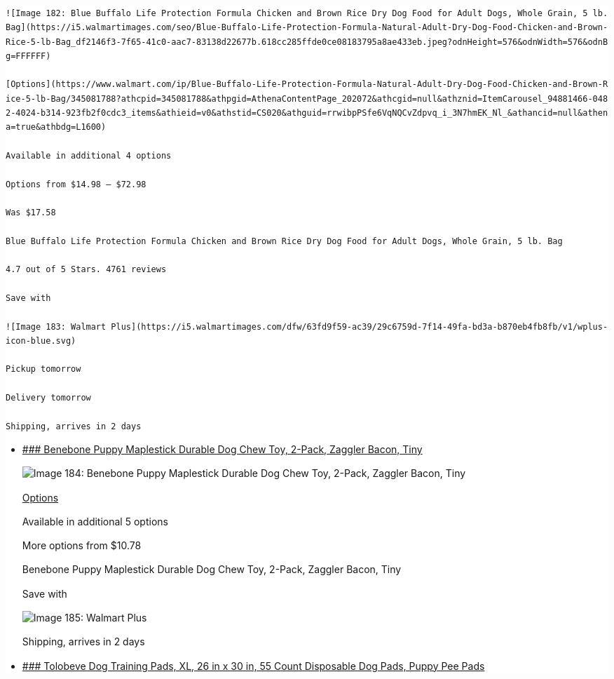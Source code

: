    ![Image 182: Blue Buffalo Life Protection Formula Chicken and Brown Rice Dry Dog Food for Adult Dogs, Whole Grain, 5 lb. Bag](https://i5.walmartimages.com/seo/Blue-Buffalo-Life-Protection-Formula-Natural-Adult-Dry-Dog-Food-Chicken-and-Brown-Rice-5-lb-Bag_df2146f3-7f65-41c0-aac7-83138d22677b.618cc285ffde0ce08183795a8ae433eb.jpeg?odnHeight=576&odnWidth=576&odnBg=FFFFFF)
    
    [Options](https://www.walmart.com/ip/Blue-Buffalo-Life-Protection-Formula-Natural-Adult-Dry-Dog-Food-Chicken-and-Brown-Rice-5-lb-Bag/345081788?athcpid=345081788&athpgid=AthenaContentPage_202072&athcgid=null&athznid=ItemCarousel_94881466-0482-4024-b314-923fb2f0cdc3_items&athieid=v0&athstid=CS020&athguid=rrwibpPSfe6VqNQCvZdpvq_i_3N7hmEK_Nl_&athancid=null&athena=true&athbdg=L1600)
    
    Available in additional 4 options
    
    Options from $14.98 – $72.98
    
    Was $17.58
    
    Blue Buffalo Life Protection Formula Chicken and Brown Rice Dry Dog Food for Adult Dogs, Whole Grain, 5 lb. Bag
    
    4.7 out of 5 Stars. 4761 reviews
    
    Save with
    
    ![Image 183: Walmart Plus](https://i5.walmartimages.com/dfw/63fd9f59-ac39/29c6759d-7f14-49fa-bd3a-b870eb4fb8fb/v1/wplus-icon-blue.svg)
    
    Pickup tomorrow
    
    Delivery tomorrow
    
    Shipping, arrives in 2 days
    
*   [### Benebone Puppy Maplestick Durable Dog Chew Toy, 2-Pack, Zaggler Bacon, Tiny](https://www.walmart.com/ip/Benebone-Puppy-Maplestick-Durable-Dog-Chew-Toy-2-Pack-Zaggler-Bacon-Tiny/728560028?athcpid=728560028&athpgid=AthenaContentPage_202072&athcgid=null&athznid=ItemCarousel_94881466-0482-4024-b314-923fb2f0cdc3_items&athieid=v0&athstid=CS020&athguid=rrwibpPSfe6VqNQCvZdpvq_i_3N7hmEK_Nl_&athancid=null&athena=true)
    
    ![Image 184: Benebone Puppy Maplestick Durable Dog Chew Toy, 2-Pack, Zaggler Bacon, Tiny](https://i5.walmartimages.com/seo/Benebone-Puppy-Maplestick-Durable-Dog-Chew-Toy-2-Pack-Zaggler-Bacon-Tiny_a1b8ba0e-aabe-426e-990a-55274bd6d45d.5d681621152012847374f3d841b52700.jpeg?odnHeight=576&odnWidth=576&odnBg=FFFFFF)
    
    [Options](https://www.walmart.com/ip/Benebone-Puppy-Maplestick-Durable-Dog-Chew-Toy-2-Pack-Zaggler-Bacon-Tiny/728560028?athcpid=728560028&athpgid=AthenaContentPage_202072&athcgid=null&athznid=ItemCarousel_94881466-0482-4024-b314-923fb2f0cdc3_items&athieid=v0&athstid=CS020&athguid=rrwibpPSfe6VqNQCvZdpvq_i_3N7hmEK_Nl_&athancid=null&athena=true)
    
    Available in additional 5 options
    
    More options from $10.78
    
    Benebone Puppy Maplestick Durable Dog Chew Toy, 2-Pack, Zaggler Bacon, Tiny
    
    Save with
    
    ![Image 185: Walmart Plus](https://i5.walmartimages.com/dfw/63fd9f59-ac39/29c6759d-7f14-49fa-bd3a-b870eb4fb8fb/v1/wplus-icon-blue.svg)
    
    Shipping, arrives in 2 days
    
*   [### Tolobeve Dog Training Pads, XL, 26 in x 30 in, 55 Count Disposable Dog Pads, Puppy Pee Pads](https://www.walmart.com/ip/Tolobeve-Dog-Training-Pads-XL-26-in-x-30-in-55-Count-Disposable-Dog-Pads-Puppy-Pee-Pads/1352657186?athcpid=1352657186&athpgid=AthenaContentPage_202072&athcgid=null&athznid=ItemCarousel_94881466-0482-4024-b314-923fb2f0cdc3_items&athieid=v0&athstid=CS020&athguid=rrwibpPSfe6VqNQCvZdpvq_i_3N7hmEK_Nl_&athancid=null&athena=true&athbdg=L1600)
    